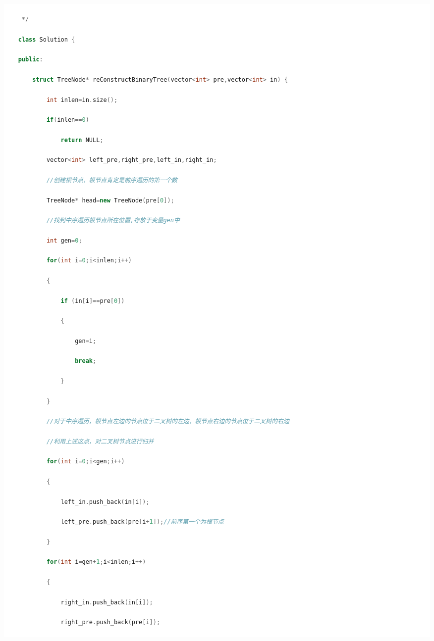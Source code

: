 ```c++
 
     */
 
    class Solution {
 
    public:
 
        struct TreeNode* reConstructBinaryTree(vector<int> pre,vector<int> in) {
 
            int inlen=in.size();
 
            if(inlen==0)
 
                return NULL;
 
            vector<int> left_pre,right_pre,left_in,right_in;
 
            //创建根节点，根节点肯定是前序遍历的第一个数
 
            TreeNode* head=new TreeNode(pre[0]);
 
            //找到中序遍历根节点所在位置,存放于变量gen中
 
            int gen=0;
 
            for(int i=0;i<inlen;i++)
 
            {
 
                if (in[i]==pre[0])
 
                {
 
                    gen=i;
 
                    break;
 
                }
 
            }
 
            //对于中序遍历，根节点左边的节点位于二叉树的左边，根节点右边的节点位于二叉树的右边
 
            //利用上述这点，对二叉树节点进行归并
 
            for(int i=0;i<gen;i++)
 
            {
 
                left_in.push_back(in[i]);
 
                left_pre.push_back(pre[i+1]);//前序第一个为根节点
 
            }
 
            for(int i=gen+1;i<inlen;i++)
 
            {
 
                right_in.push_back(in[i]);
 
                right_pre.push_back(pre[i]);
 
```